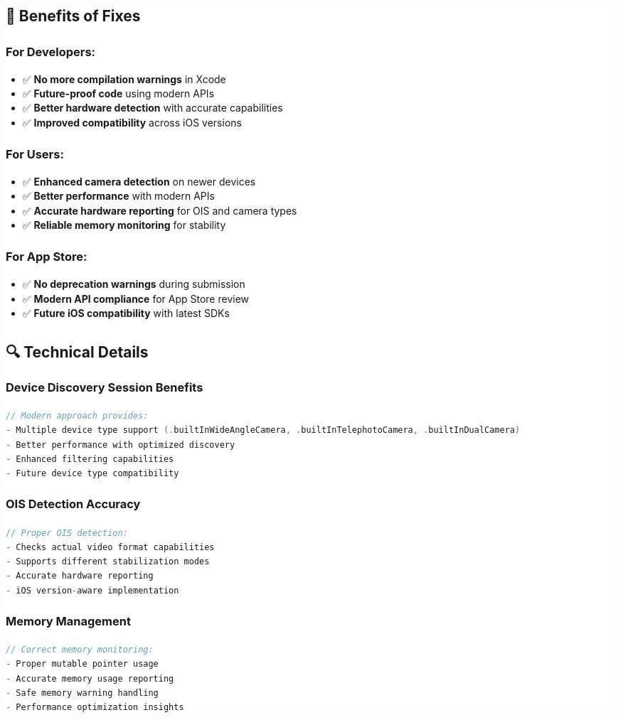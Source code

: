 ## 🎯 **Benefits of Fixes**

### **For Developers:**
- ✅ **No more compilation warnings** in Xcode
- ✅ **Future-proof code** using modern APIs
- ✅ **Better hardware detection** with accurate capabilities
- ✅ **Improved compatibility** across iOS versions

### **For Users:**
- ✅ **Enhanced camera detection** on newer devices
- ✅ **Better performance** with modern APIs
- ✅ **Accurate hardware reporting** for OIS and camera types
- ✅ **Reliable memory monitoring** for stability

### **For App Store:**
- ✅ **No deprecation warnings** during submission
- ✅ **Modern API compliance** for App Store review
- ✅ **Future iOS compatibility** with latest SDKs

## 🔍 **Technical Details**

### **Device Discovery Session Benefits**
```swift
// Modern approach provides:
- Multiple device type support (.builtInWideAngleCamera, .builtInTelephotoCamera, .builtInDualCamera)
- Better performance with optimized discovery
- Enhanced filtering capabilities
- Future device type compatibility
```

### **OIS Detection Accuracy**
```swift
// Proper OIS detection:
- Checks actual video format capabilities
- Supports different stabilization modes
- Accurate hardware reporting
- iOS version-aware implementation
```

### **Memory Management**
```swift
// Correct memory monitoring:
- Proper mutable pointer usage
- Accurate memory usage reporting
- Safe memory warning handling
- Performance optimization insights
```
